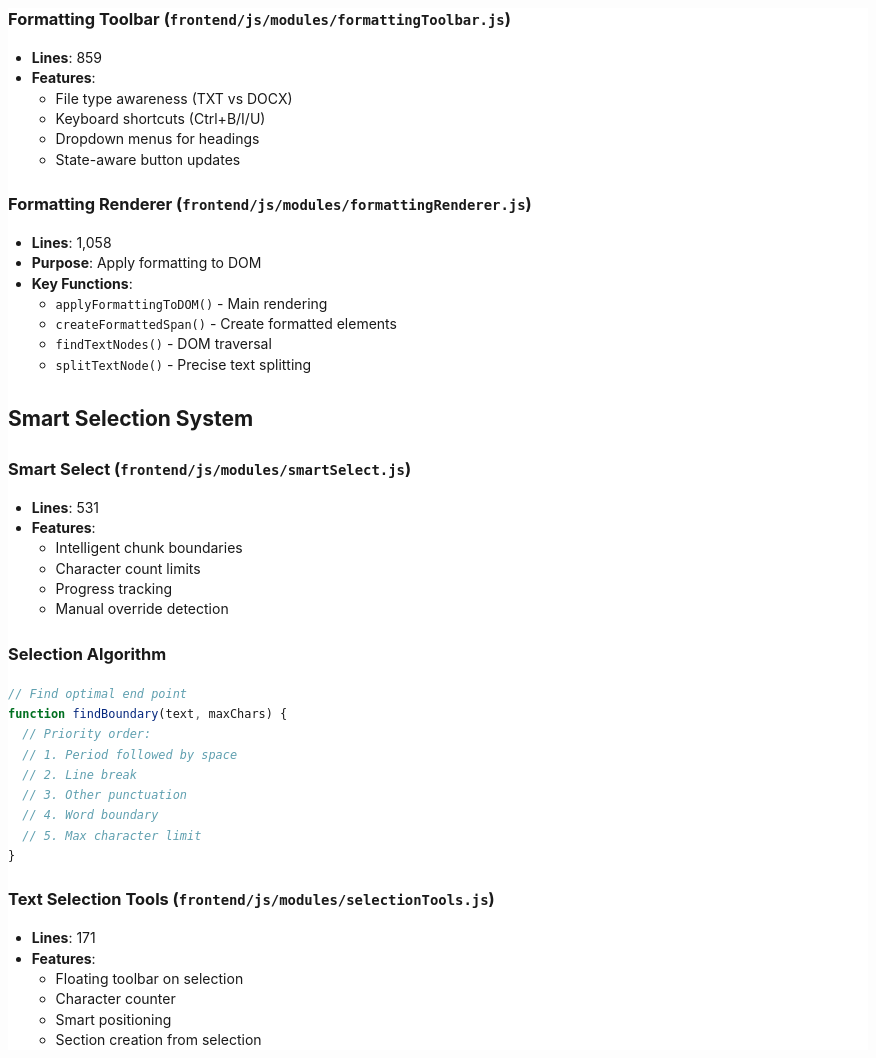 ### Formatting Toolbar (`frontend/js/modules/formattingToolbar.js`)
- **Lines**: 859
- **Features**:
  - File type awareness (TXT vs DOCX)
  - Keyboard shortcuts (Ctrl+B/I/U)
  - Dropdown menus for headings
  - State-aware button updates

### Formatting Renderer (`frontend/js/modules/formattingRenderer.js`)
- **Lines**: 1,058
- **Purpose**: Apply formatting to DOM
- **Key Functions**:
  - `applyFormattingToDOM()` - Main rendering
  - `createFormattedSpan()` - Create formatted elements
  - `findTextNodes()` - DOM traversal
  - `splitTextNode()` - Precise text splitting

## Smart Selection System

### Smart Select (`frontend/js/modules/smartSelect.js`)
- **Lines**: 531
- **Features**:
  - Intelligent chunk boundaries
  - Character count limits
  - Progress tracking
  - Manual override detection

### Selection Algorithm
```javascript
// Find optimal end point
function findBoundary(text, maxChars) {
  // Priority order:
  // 1. Period followed by space
  // 2. Line break
  // 3. Other punctuation
  // 4. Word boundary
  // 5. Max character limit
}
```

### Text Selection Tools (`frontend/js/modules/selectionTools.js`)
- **Lines**: 171
- **Features**:
  - Floating toolbar on selection
  - Character counter
  - Smart positioning
  - Section creation from selection
